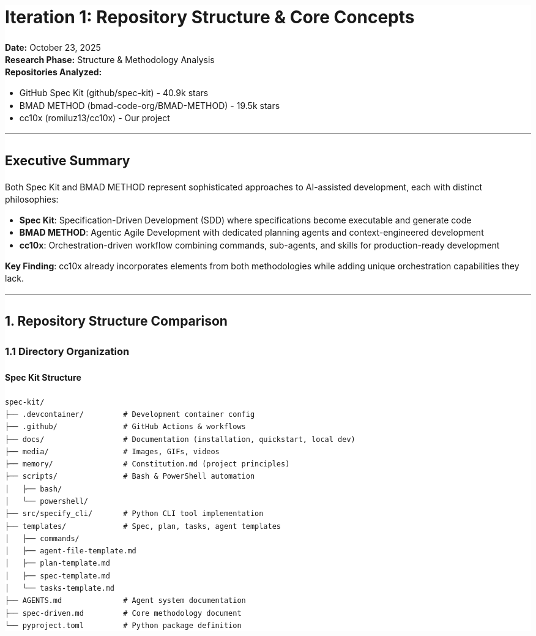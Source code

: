 # Iteration 1: Repository Structure & Core Concepts

**Date:** October 23, 2025  
**Research Phase:** Structure & Methodology Analysis  
**Repositories Analyzed:**
- GitHub Spec Kit (github/spec-kit) - 40.9k stars
- BMAD METHOD (bmad-code-org/BMAD-METHOD) - 19.5k stars
- cc10x (romiluz13/cc10x) - Our project

---

## Executive Summary

Both Spec Kit and BMAD METHOD represent sophisticated approaches to AI-assisted development, each with distinct philosophies:

- **Spec Kit**: Specification-Driven Development (SDD) where specifications become executable and generate code
- **BMAD METHOD**: Agentic Agile Development with dedicated planning agents and context-engineered development
- **cc10x**: Orchestration-driven workflow combining commands, sub-agents, and skills for production-ready development

**Key Finding**: cc10x already incorporates elements from both methodologies while adding unique orchestration capabilities they lack.

---

## 1. Repository Structure Comparison

### 1.1 Directory Organization

#### Spec Kit Structure
```
spec-kit/
├── .devcontainer/         # Development container config
├── .github/               # GitHub Actions & workflows
├── docs/                  # Documentation (installation, quickstart, local dev)
├── media/                 # Images, GIFs, videos
├── memory/                # Constitution.md (project principles)
├── scripts/               # Bash & PowerShell automation
│   ├── bash/
│   └── powershell/
├── src/specify_cli/       # Python CLI tool implementation
├── templates/             # Spec, plan, tasks, agent templates
│   ├── commands/
│   ├── agent-file-template.md
│   ├── plan-template.md
│   ├── spec-template.md
│   └── tasks-template.md
├── AGENTS.md              # Agent system documentation
├── spec-driven.md         # Core methodology document
└── pyproject.toml         # Python package definition
```
